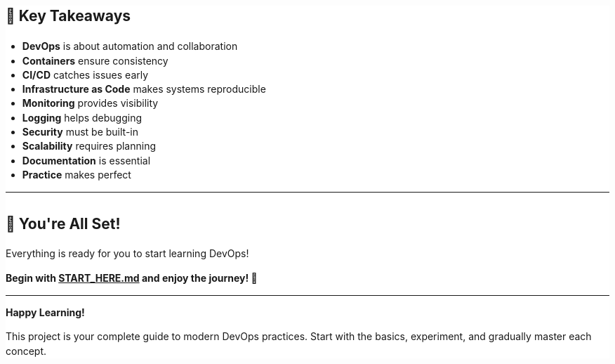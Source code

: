 
## 💬 Key Takeaways

- **DevOps** is about automation and collaboration
- **Containers** ensure consistency
- **CI/CD** catches issues early
- **Infrastructure as Code** makes systems reproducible
- **Monitoring** provides visibility
- **Logging** helps debugging
- **Security** must be built-in
- **Scalability** requires planning
- **Documentation** is essential
- **Practice** makes perfect

---

## 🎉 You're All Set!

Everything is ready for you to start learning DevOps!

**Begin with [START_HERE.md](START_HERE.md) and enjoy the journey! 🚀**

---

**Happy Learning!**

This project is your complete guide to modern DevOps practices. Start with the basics, experiment, and gradually master each concept.

